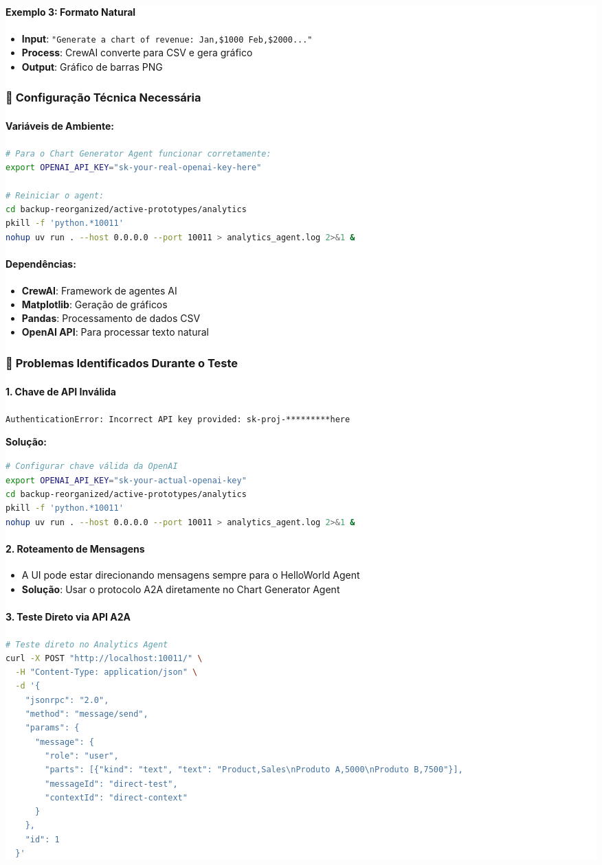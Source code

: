 #### **Exemplo 3: Formato Natural**
- **Input**: `"Generate a chart of revenue: Jan,$1000 Feb,$2000..."`
- **Process**: CrewAI converte para CSV e gera gráfico
- **Output**: Gráfico de barras PNG

### 🔧 **Configuração Técnica Necessária**

#### **Variáveis de Ambiente:**
```bash
# Para o Chart Generator Agent funcionar corretamente:
export OPENAI_API_KEY="sk-your-real-openai-key-here"

# Reiniciar o agent:
cd backup-reorganized/active-prototypes/analytics
pkill -f 'python.*10011'
nohup uv run . --host 0.0.0.0 --port 10011 > analytics_agent.log 2>&1 &
```

#### **Dependências:**
- **CrewAI**: Framework de agentes AI
- **Matplotlib**: Geração de gráficos
- **Pandas**: Processamento de dados CSV
- **OpenAI API**: Para processar texto natural

### 🚨 **Problemas Identificados Durante o Teste**

#### **1. Chave de API Inválida**
```
AuthenticationError: Incorrect API key provided: sk-proj-*********here
```

**Solução:**
```bash
# Configurar chave válida da OpenAI
export OPENAI_API_KEY="sk-your-actual-openai-key"
cd backup-reorganized/active-prototypes/analytics
pkill -f 'python.*10011'
nohup uv run . --host 0.0.0.0 --port 10011 > analytics_agent.log 2>&1 &
```

#### **2. Roteamento de Mensagens**
- A UI pode estar direcionando mensagens sempre para o HelloWorld Agent
- **Solução**: Usar o protocolo A2A diretamente no Chart Generator Agent

#### **3. Teste Direto via API A2A**
```bash
# Teste direto no Analytics Agent
curl -X POST "http://localhost:10011/" \
  -H "Content-Type: application/json" \
  -d '{
    "jsonrpc": "2.0",
    "method": "message/send",
    "params": {
      "message": {
        "role": "user",
        "parts": [{"kind": "text", "text": "Product,Sales\nProduto A,5000\nProduto B,7500"}],
        "messageId": "direct-test",
        "contextId": "direct-context"
      }
    },
    "id": 1
  }'
```
